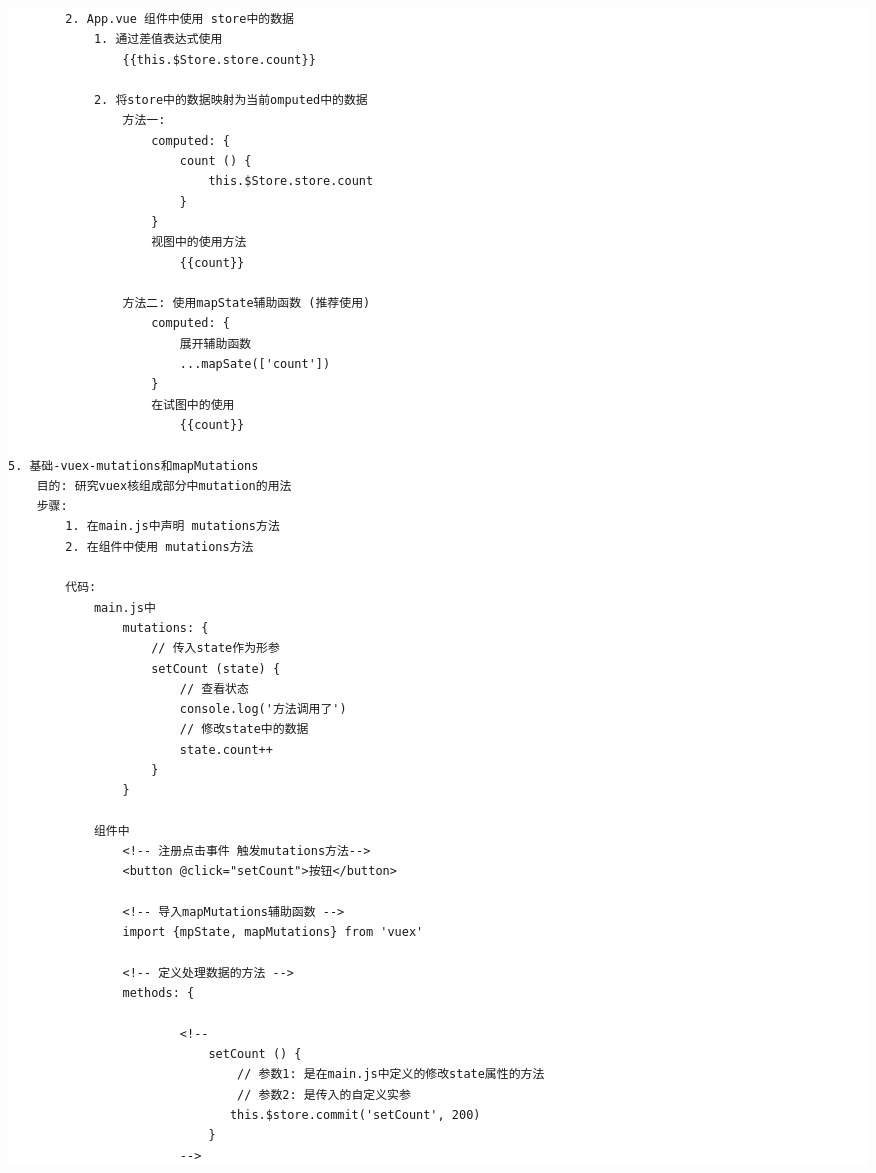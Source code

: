             2. App.vue 组件中使用 store中的数据
                1. 通过差值表达式使用
                    {{this.$Store.store.count}}
                    
                2. 将store中的数据映射为当前omputed中的数据
                    方法一:
                        computed: {
                            count () {
                                this.$Store.store.count
                            }
                        }
                        视图中的使用方法
                            {{count}}
                            
                    方法二: 使用mapState辅助函数 (推荐使用)
                        computed: {
                            展开辅助函数
                            ...mapSate(['count'])
                        }
                        在试图中的使用
                            {{count}}
        
    5. 基础-vuex-mutations和mapMutations
        目的: 研究vuex核组成部分中mutation的用法
        步骤:
            1. 在main.js中声明 mutations方法
            2. 在组件中使用 mutations方法
            
            代码:
                main.js中
                    mutations: {
                        // 传入state作为形参
                        setCount (state) {
                            // 查看状态
                            console.log('方法调用了')
                            // 修改state中的数据
                            state.count++
                        }
                    }
                
                组件中 
                    <!-- 注册点击事件 触发mutations方法-->
                    <button @click="setCount">按钮</button>
                    
                    <!-- 导入mapMutations辅助函数 -->
                    import {mpState, mapMutations} from 'vuex'
                    
                    <!-- 定义处理数据的方法 -->
                    methods: {
                            
                            <!--
                                setCount () {
                                    // 参数1: 是在main.js中定义的修改state属性的方法
                                    // 参数2: 是传入的自定义实参
                                   this.$store.commit('setCount', 200)
                                }
                            -->
                            